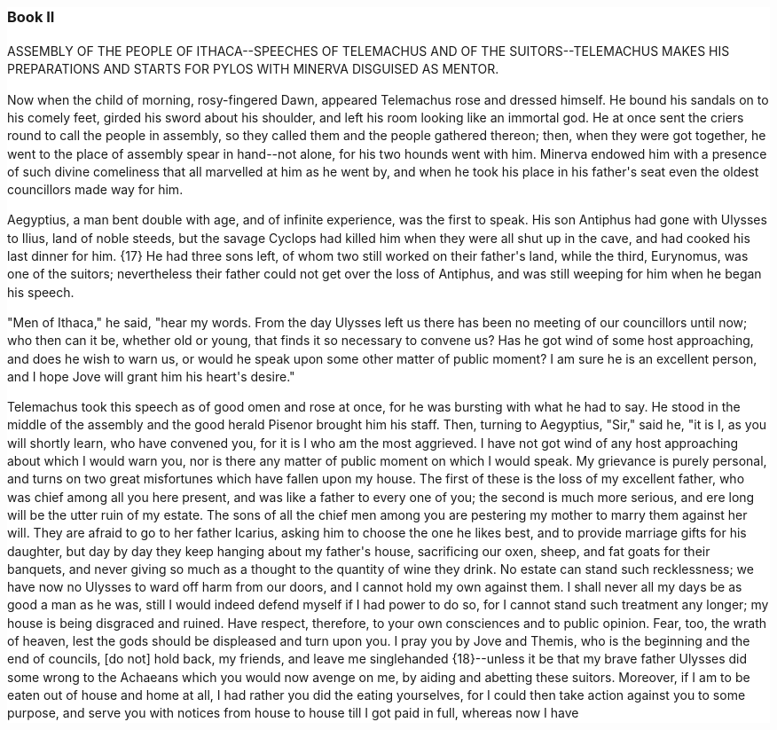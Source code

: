 
### Book II

ASSEMBLY OF THE PEOPLE OF ITHACA--SPEECHES OF TELEMACHUS AND OF THE
SUITORS--TELEMACHUS MAKES HIS PREPARATIONS AND STARTS FOR PYLOS WITH
MINERVA DISGUISED AS MENTOR.

Now when the child of morning, rosy-fingered Dawn, appeared Telemachus
rose and dressed himself. He bound his sandals on to his comely feet,
girded his sword about his shoulder, and left his room looking like an
immortal god. He at once sent the criers round to call the people in
assembly, so they called them and the people gathered thereon; then,
when they were got together, he went to the place of assembly spear in
hand--not alone, for his two hounds went with him. Minerva endowed him
with a presence of such divine comeliness that all marvelled at him as
he went by, and when he took his place in his father's seat even the
oldest councillors made way for him.

Aegyptius, a man bent double with age, and of infinite experience, was
the first to speak. His son Antiphus had gone with Ulysses to Ilius,
land of noble steeds, but the savage Cyclops had killed him when they
were all shut up in the cave, and had cooked his last dinner for him.
{17} He had three sons left, of whom two still worked on their father's
land, while the third, Eurynomus, was one of the suitors; nevertheless
their father could not get over the loss of Antiphus, and was still
weeping for him when he began his speech.

"Men of Ithaca," he said, "hear my words. From the day Ulysses left us
there has been no meeting of our councillors until now; who then can it
be, whether old or young, that finds it so necessary to convene us? Has
he got wind of some host approaching, and does he wish to warn us, or
would he speak upon some other matter of public moment? I am sure he is
an excellent person, and I hope Jove will grant him his heart's desire."

Telemachus took this speech as of good omen and rose at once, for he was
bursting with what he had to say. He stood in the middle of the assembly
and the good herald Pisenor brought him his staff. Then, turning to
Aegyptius, "Sir," said he, "it is I, as you will shortly learn, who have
convened you, for it is I who am the most aggrieved. I have not got wind
of any host approaching about which I would warn you, nor is there any
matter of public moment on which I would speak. My grievance is purely
personal, and turns on two great misfortunes which have fallen upon my
house. The first of these is the loss of my excellent father, who was
chief among all you here present, and was like a father to every one
of you; the second is much more serious, and ere long will be the utter
ruin of my estate. The sons of all the chief men among you are pestering
my mother to marry them against her will. They are afraid to go to
her father Icarius, asking him to choose the one he likes best, and
to provide marriage gifts for his daughter, but day by day they keep
hanging about my father's house, sacrificing our oxen, sheep, and fat
goats for their banquets, and never giving so much as a thought to the
quantity of wine they drink. No estate can stand such recklessness; we
have now no Ulysses to ward off harm from our doors, and I cannot hold
my own against them. I shall never all my days be as good a man as he
was, still I would indeed defend myself if I had power to do so, for I
cannot stand such treatment any longer; my house is being disgraced and
ruined. Have respect, therefore, to your own consciences and to public
opinion. Fear, too, the wrath of heaven, lest the gods should be
displeased and turn upon you. I pray you by Jove and Themis, who is the
beginning and the end of councils, [do not] hold back, my friends, and
leave me singlehanded {18}--unless it be that my brave father Ulysses
did some wrong to the Achaeans which you would now avenge on me, by
aiding and abetting these suitors. Moreover, if I am to be eaten out of
house and home at all, I had rather you did the eating yourselves, for
I could then take action against you to some purpose, and serve you with
notices from house to house till I got paid in full, whereas now I have